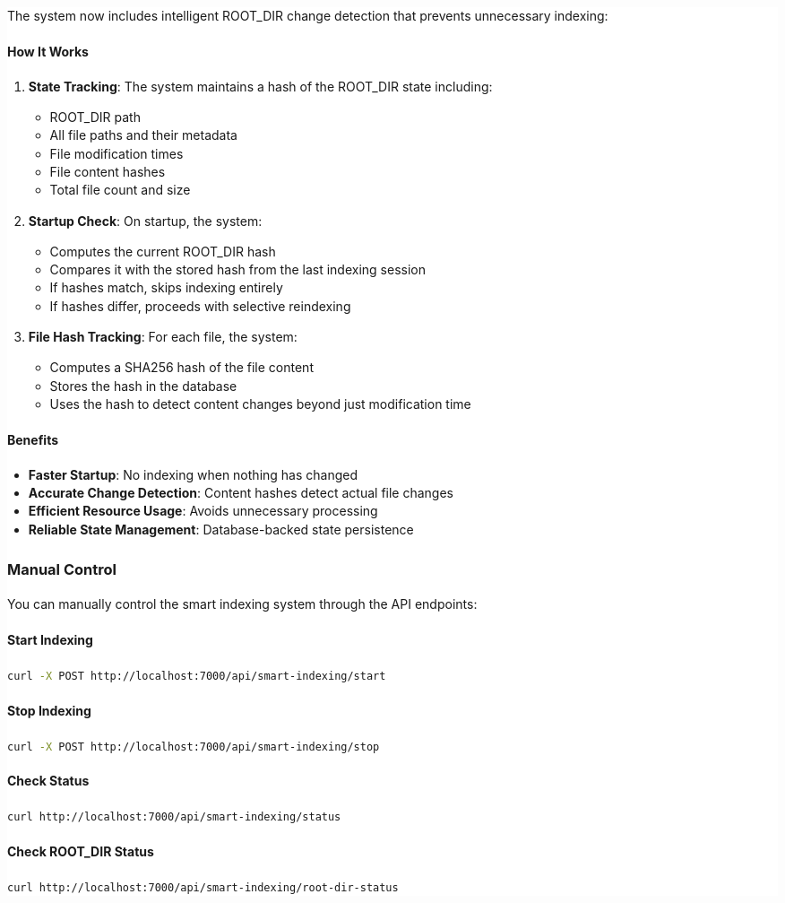 The system now includes intelligent ROOT_DIR change detection that prevents unnecessary indexing:

#### How It Works

1. **State Tracking**: The system maintains a hash of the ROOT_DIR state including:
   - ROOT_DIR path
   - All file paths and their metadata
   - File modification times
   - File content hashes
   - Total file count and size

2. **Startup Check**: On startup, the system:
   - Computes the current ROOT_DIR hash
   - Compares it with the stored hash from the last indexing session
   - If hashes match, skips indexing entirely
   - If hashes differ, proceeds with selective reindexing

3. **File Hash Tracking**: For each file, the system:
   - Computes a SHA256 hash of the file content
   - Stores the hash in the database
   - Uses the hash to detect content changes beyond just modification time

#### Benefits

- **Faster Startup**: No indexing when nothing has changed
- **Accurate Change Detection**: Content hashes detect actual file changes
- **Efficient Resource Usage**: Avoids unnecessary processing
- **Reliable State Management**: Database-backed state persistence

### Manual Control

You can manually control the smart indexing system through the API endpoints:

#### Start Indexing

```bash
curl -X POST http://localhost:7000/api/smart-indexing/start
```

#### Stop Indexing

```bash
curl -X POST http://localhost:7000/api/smart-indexing/stop
```

#### Check Status

```bash
curl http://localhost:7000/api/smart-indexing/status
```

#### Check ROOT_DIR Status

```bash
curl http://localhost:7000/api/smart-indexing/root-dir-status
```
